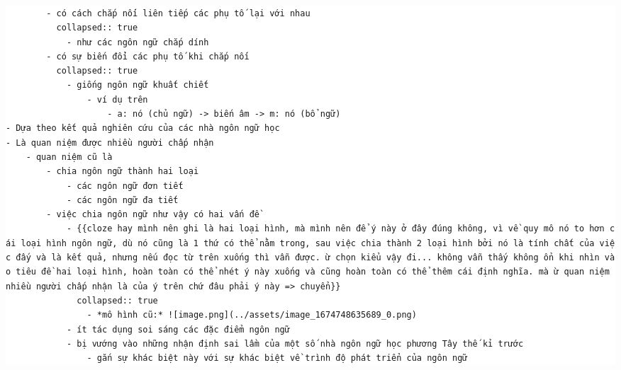 			- có cách chắp nối liên tiếp các phụ tố lại với nhau
			  collapsed:: true
				- như các ngôn ngữ chắp dính
			- có sự biến đổi các phụ tố khi chắp nối
			  collapsed:: true
				- giống ngôn ngữ khuất chiết
					- ví dụ trên
						- a: nó (chủ ngữ) -> biến âm -> m: nó (bổ ngữ)
	- Dựa theo kết quả nghiên cứu của các nhà ngôn ngữ học
	- Là quan niệm được nhiều người chấp nhận
		- quan niệm cũ là
			- chia ngôn ngữ thành hai loại
				- các ngôn ngữ đơn tiết
				- các ngôn ngữ đa tiết
			- việc chia ngôn ngữ như vậy có hai vấn đề
				- {{cloze hay mình nên ghi là hai loại hình, mà mình nên để ý này ở đây đúng không, vì về quy mô nó to hơn cái loại hình ngôn ngữ, dù nó cũng là 1 thứ có thể nằm trong, sau việc chia thành 2 loại hình bởi nó là tính chất của việc đấy và là kết quả, nhưng nếu đọc từ trên xuống thì vẫn được. ừ chọn kiểu vậy đi... không vẫn thấy không ổn khi nhìn vào tiêu đề hai loại hình, hoàn toàn có thể nhét ý này xuống và cũng hoàn toàn có thể thêm cái định nghĩa. mà ừ quan niệm nhiều người chấp nhận là của ý trên chứ đâu phải ý này => chuyển}}
				  collapsed:: true
					- *mô hình cũ:* ![image.png](../assets/image_1674748635689_0.png)
				- ít tác dụng soi sáng các đặc điểm ngôn ngữ
				- bị vướng vào những nhận định sai lầm của một số nhà ngôn ngữ học phương Tây thế kỉ trước
					- gắn sự khác biệt này với sự khác biệt về trình độ phát triển của ngôn ngữ